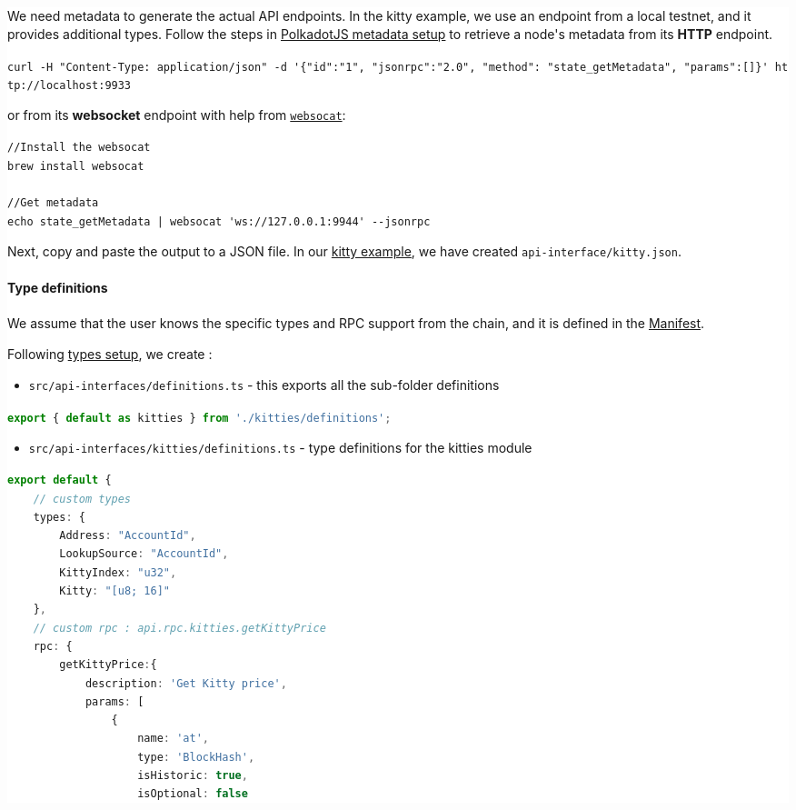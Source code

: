 We need metadata to generate the actual API endpoints. In the kitty example, we use an endpoint from a local testnet, and it provides additional types. Follow the steps in [PolkadotJS metadata setup](https://polkadot.js.org/docs/api/examples/promise/typegen#metadata-setup) to retrieve a node's metadata from its **HTTP** endpoint.

```shell
curl -H "Content-Type: application/json" -d '{"id":"1", "jsonrpc":"2.0", "method": "state_getMetadata", "params":[]}' http://localhost:9933
```
or from its **websocket** endpoint with help from [`websocat`](https://github.com/vi/websocat):

```shell
//Install the websocat
brew install websocat

//Get metadata
echo state_getMetadata | websocat 'ws://127.0.0.1:9944' --jsonrpc
```

Next, copy and paste the output to a JSON file. In our [kitty example](https://github.com/subquery/tutorials-kitty-chain), we have created `api-interface/kitty.json`.

#### Type definitions
We assume that the user knows the specific types and RPC support from the chain, and it is defined in the [Manifest](./manifest.md).

Following [types setup](https://polkadot.js.org/docs/api/examples/promise/typegen#metadata-setup), we create :
- `src/api-interfaces/definitions.ts` - this exports all the sub-folder definitions

```ts
export { default as kitties } from './kitties/definitions';
```

- `src/api-interfaces/kitties/definitions.ts` - type definitions for the kitties module
```ts
export default {
    // custom types
    types: {
        Address: "AccountId",
        LookupSource: "AccountId",
        KittyIndex: "u32",
        Kitty: "[u8; 16]"
    },
    // custom rpc : api.rpc.kitties.getKittyPrice
    rpc: {
        getKittyPrice:{
            description: 'Get Kitty price',
            params: [
                {
                    name: 'at',
                    type: 'BlockHash',
                    isHistoric: true,
                    isOptional: false
```
